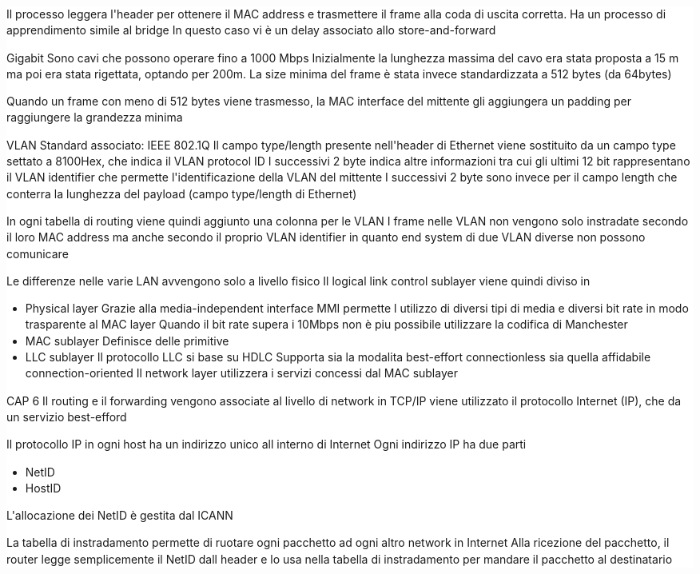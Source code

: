Il processo leggera l'header per ottenere il MAC address e trasmettere il frame alla coda di uscita corretta.
Ha un processo di apprendimento simile al bridge
In questo caso vi è un delay associato allo store-and-forward


Gigabit
Sono cavi che possono operare fino a 1000 Mbps
Inizialmente la lunghezza massima del cavo era stata proposta a 15 m ma poi era stata rigettata, optando per 200m.
La size minima del frame è stata invece standardizzata a 512 bytes (da 64bytes)

Quando un frame con meno di 512 bytes viene trasmesso, la MAC interface del mittente gli aggiungera un padding per raggiungere la grandezza minima


VLAN
Standard associato: IEEE 802.1Q
Il campo type/length presente nell'header di Ethernet viene sostituito da un campo type settato a 8100Hex, che indica il VLAN protocol ID
I successivi 2 byte indica altre informazioni tra cui gli ultimi 12 bit rappresentano il VLAN identifier che permette l'identificazione della VLAN del mittente
I successivi 2 byte sono invece per il campo length che conterra la lunghezza del payload (campo type/length di Ethernet)

In ogni tabella di routing viene quindi aggiunto una colonna per le VLAN
I frame nelle VLAN non vengono solo instradate secondo il loro MAC address ma anche secondo il proprio VLAN identifier in quanto end system di due VLAN diverse non possono comunicare



Le differenze nelle varie LAN avvengono solo a livello fisico
Il logical link control sublayer viene quindi diviso in
- Physical layer
Grazie alla media-independent interface MMI permette l utilizzo di diversi tipi di media e diversi bit rate in modo trasparente al MAC layer
Quando il bit rate supera i 10Mbps non è piu possibile utilizzare la codifica di Manchester
- MAC sublayer
Definisce delle primitive 
- LLC sublayer
Il protocollo LLC si base su HDLC 
Supporta sia la modalita best-effort connectionless sia quella affidabile connection-oriented
Il network layer utilizzera i servizi concessi dal MAC sublayer


CAP 6
Il routing e il forwarding vengono associate al livello di network
in TCP/IP viene utilizzato il protocollo Internet (IP), che da un servizio best-efford

Il protocollo IP in ogni host ha un indirizzo unico all interno di Internet
Ogni indirizzo IP ha due parti 
- NetID 
- HostID

L'allocazione dei NetID è gestita dal ICANN

La tabella di instradamento permette di ruotare ogni pacchetto ad ogni altro network in Internet
Alla ricezione del pacchetto, il router legge semplicemente il NetID dall header e lo usa nella tabella di instradamento per mandare il pacchetto al destinatario
